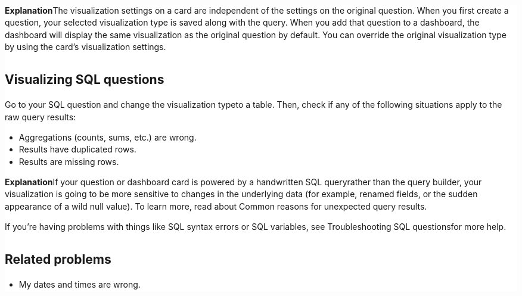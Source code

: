 **Explanation**The visualization settings on a card are independent of the settings on the original question. When you first create a question, your selected visualization type is saved along with the query. When you add that question to a dashboard, the dashboard will display the same visualization as the original question by default. You can override the original visualization type by using the card’s visualization settings.

Visualizing SQL questions
-------------------------

Go to your SQL question and change the visualization typeto a table. Then, check if any of the following situations apply to the raw query results:

* Aggregations (counts, sums, etc.) are wrong.
* Results have duplicated rows.
* Results are missing rows.

**Explanation**If your question or dashboard card is powered by a handwritten SQL queryrather than the query builder, your visualization is going to be more sensitive to changes in the underlying data (for example, renamed fields, or the sudden appearance of a wild null value). To learn more, read about Common reasons for unexpected query results.

If you’re having problems with things like SQL syntax errors or SQL variables, see Troubleshooting SQL questionsfor more help.

Related problems
----------------

* My dates and times are wrong.



